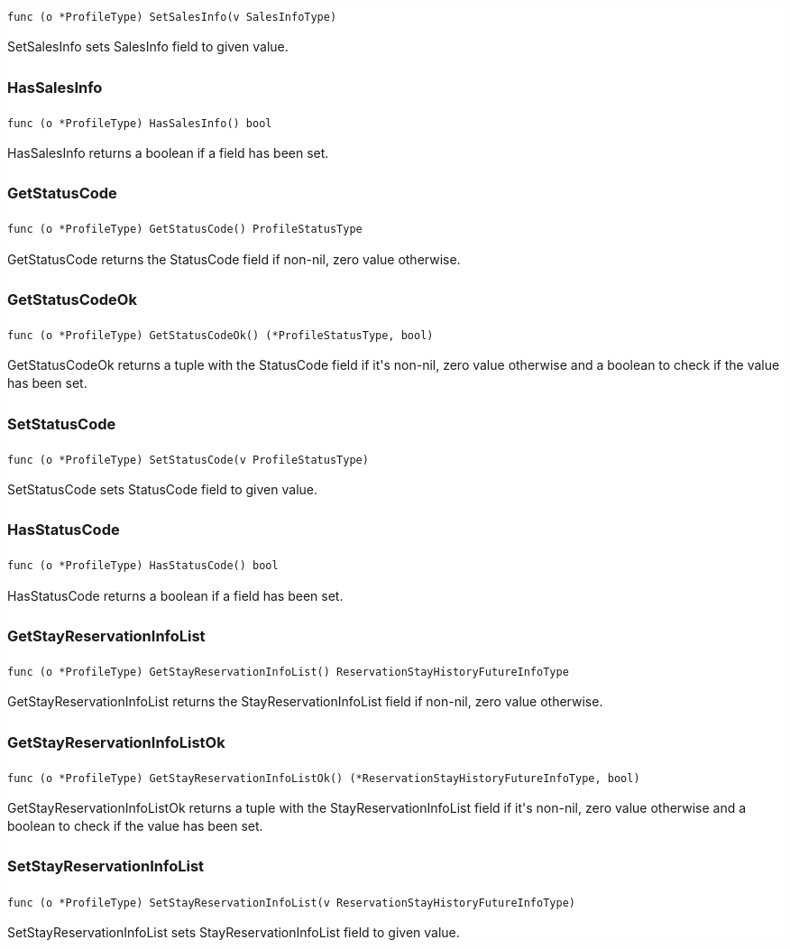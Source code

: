 `func (o *ProfileType) SetSalesInfo(v SalesInfoType)`

SetSalesInfo sets SalesInfo field to given value.

### HasSalesInfo

`func (o *ProfileType) HasSalesInfo() bool`

HasSalesInfo returns a boolean if a field has been set.

### GetStatusCode

`func (o *ProfileType) GetStatusCode() ProfileStatusType`

GetStatusCode returns the StatusCode field if non-nil, zero value otherwise.

### GetStatusCodeOk

`func (o *ProfileType) GetStatusCodeOk() (*ProfileStatusType, bool)`

GetStatusCodeOk returns a tuple with the StatusCode field if it's non-nil, zero value otherwise
and a boolean to check if the value has been set.

### SetStatusCode

`func (o *ProfileType) SetStatusCode(v ProfileStatusType)`

SetStatusCode sets StatusCode field to given value.

### HasStatusCode

`func (o *ProfileType) HasStatusCode() bool`

HasStatusCode returns a boolean if a field has been set.

### GetStayReservationInfoList

`func (o *ProfileType) GetStayReservationInfoList() ReservationStayHistoryFutureInfoType`

GetStayReservationInfoList returns the StayReservationInfoList field if non-nil, zero value otherwise.

### GetStayReservationInfoListOk

`func (o *ProfileType) GetStayReservationInfoListOk() (*ReservationStayHistoryFutureInfoType, bool)`

GetStayReservationInfoListOk returns a tuple with the StayReservationInfoList field if it's non-nil, zero value otherwise
and a boolean to check if the value has been set.

### SetStayReservationInfoList

`func (o *ProfileType) SetStayReservationInfoList(v ReservationStayHistoryFutureInfoType)`

SetStayReservationInfoList sets StayReservationInfoList field to given value.

